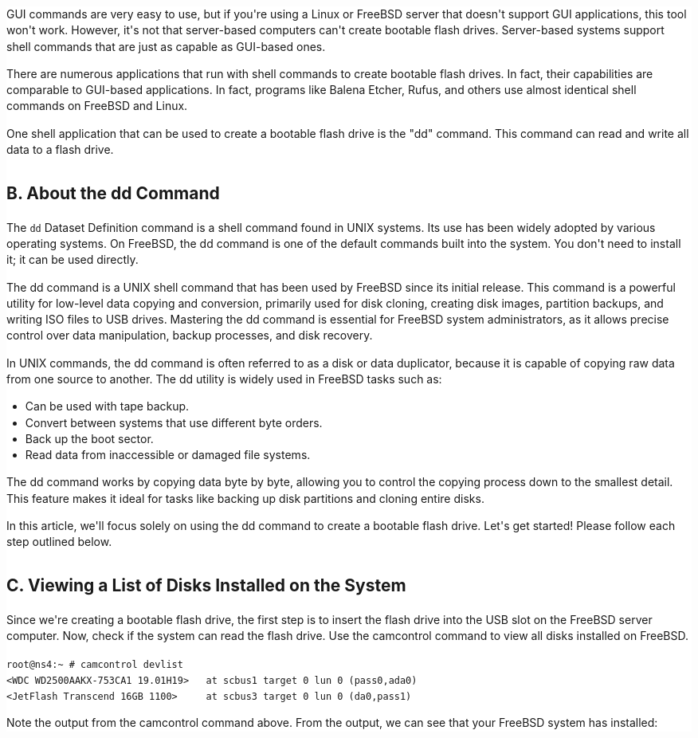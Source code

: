 

GUI commands are very easy to use, but if you're using a Linux or FreeBSD server that doesn't support GUI applications, this tool won't work. However, it's not that server-based computers can't create bootable flash drives. Server-based systems support shell commands that are just as capable as GUI-based ones.

There are numerous applications that run with shell commands to create bootable flash drives. In fact, their capabilities are comparable to GUI-based applications. In fact, programs like Balena Etcher, Rufus, and others use almost identical shell commands on FreeBSD and Linux.

One shell application that can be used to create a bootable flash drive is the "dd" command. This command can read and write all data to a flash drive.

## B. About the dd Command

The `dd` Dataset Definition command is a shell command found in UNIX systems. Its use has been widely adopted by various operating systems. On FreeBSD, the dd command is one of the default commands built into the system. You don't need to install it; it can be used directly.

The dd command is a UNIX shell command that has been used by FreeBSD since its initial release. This command is a powerful utility for low-level data copying and conversion, primarily used for disk cloning, creating disk images, partition backups, and writing ISO files to USB drives. Mastering the dd command is essential for FreeBSD system administrators, as it allows precise control over data manipulation, backup processes, and disk recovery.

In UNIX commands, the dd command is often referred to as a disk or data duplicator, because it is capable of copying raw data from one source to another. The dd utility is widely used in FreeBSD tasks such as:

- Can be used with tape backup.
- Convert between systems that use different byte orders.
- Back up the boot sector.
- Read data from inaccessible or damaged file systems.

The dd command works by copying data byte by byte, allowing you to control the copying process down to the smallest detail. This feature makes it ideal for tasks like backing up disk partitions and cloning entire disks.

In this article, we'll focus solely on using the dd command to create a bootable flash drive. Let's get started! Please follow each step outlined below.


## C. Viewing a List of Disks Installed on the System

Since we're creating a bootable flash drive, the first step is to insert the flash drive into the USB slot on the FreeBSD server computer. Now, check if the system can read the flash drive. Use the camcontrol command to view all disks installed on FreeBSD.

```console
root@ns4:~ # camcontrol devlist
<WDC WD2500AAKX-753CA1 19.01H19>   at scbus1 target 0 lun 0 (pass0,ada0)
<JetFlash Transcend 16GB 1100>     at scbus3 target 0 lun 0 (da0,pass1)
```
Note the output from the camcontrol command above. From the output, we can see that your FreeBSD system has installed:
